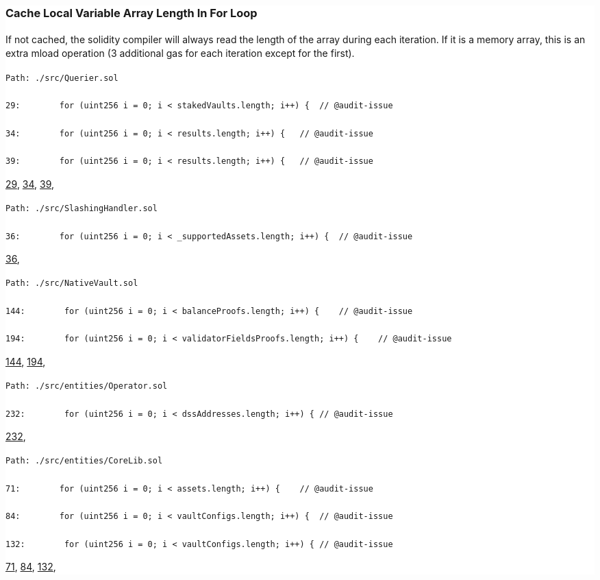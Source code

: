 ### Cache Local Variable Array Length In For Loop
If not cached, the solidity compiler will always read the length of the array during each iteration. If it is a memory array, this is an extra mload operation (3 additional gas for each iteration except for the first).

```solidity
Path: ./src/Querier.sol

29:        for (uint256 i = 0; i < stakedVaults.length; i++) {	// @audit-issue

34:        for (uint256 i = 0; i < results.length; i++) {	// @audit-issue

39:        for (uint256 i = 0; i < results.length; i++) {	// @audit-issue
```
[29](https://github.com/code-423n4/2024-07-karak/blob/f5e52fdcb4c20c4318d532a9f08f7876e9afb321/./src/Querier.sol#L29-L29), [34](https://github.com/code-423n4/2024-07-karak/blob/f5e52fdcb4c20c4318d532a9f08f7876e9afb321/./src/Querier.sol#L34-L34), [39](https://github.com/code-423n4/2024-07-karak/blob/f5e52fdcb4c20c4318d532a9f08f7876e9afb321/./src/Querier.sol#L39-L39), 


```solidity
Path: ./src/SlashingHandler.sol

36:        for (uint256 i = 0; i < _supportedAssets.length; i++) {	// @audit-issue
```
[36](https://github.com/code-423n4/2024-07-karak/blob/f5e52fdcb4c20c4318d532a9f08f7876e9afb321/./src/SlashingHandler.sol#L36-L36), 


```solidity
Path: ./src/NativeVault.sol

144:        for (uint256 i = 0; i < balanceProofs.length; i++) {	// @audit-issue

194:        for (uint256 i = 0; i < validatorFieldsProofs.length; i++) {	// @audit-issue
```
[144](https://github.com/code-423n4/2024-07-karak/blob/f5e52fdcb4c20c4318d532a9f08f7876e9afb321/./src/NativeVault.sol#L144-L144), [194](https://github.com/code-423n4/2024-07-karak/blob/f5e52fdcb4c20c4318d532a9f08f7876e9afb321/./src/NativeVault.sol#L194-L194), 


```solidity
Path: ./src/entities/Operator.sol

232:        for (uint256 i = 0; i < dssAddresses.length; i++) {	// @audit-issue
```
[232](https://github.com/code-423n4/2024-07-karak/blob/f5e52fdcb4c20c4318d532a9f08f7876e9afb321/./src/entities/Operator.sol#L232-L232), 


```solidity
Path: ./src/entities/CoreLib.sol

71:        for (uint256 i = 0; i < assets.length; i++) {	// @audit-issue

84:        for (uint256 i = 0; i < vaultConfigs.length; i++) {	// @audit-issue

132:        for (uint256 i = 0; i < vaultConfigs.length; i++) {	// @audit-issue
```
[71](https://github.com/code-423n4/2024-07-karak/blob/f5e52fdcb4c20c4318d532a9f08f7876e9afb321/./src/entities/CoreLib.sol#L71-L71), [84](https://github.com/code-423n4/2024-07-karak/blob/f5e52fdcb4c20c4318d532a9f08f7876e9afb321/./src/entities/CoreLib.sol#L84-L84), [132](https://github.com/code-423n4/2024-07-karak/blob/f5e52fdcb4c20c4318d532a9f08f7876e9afb321/./src/entities/CoreLib.sol#L132-L132), 
